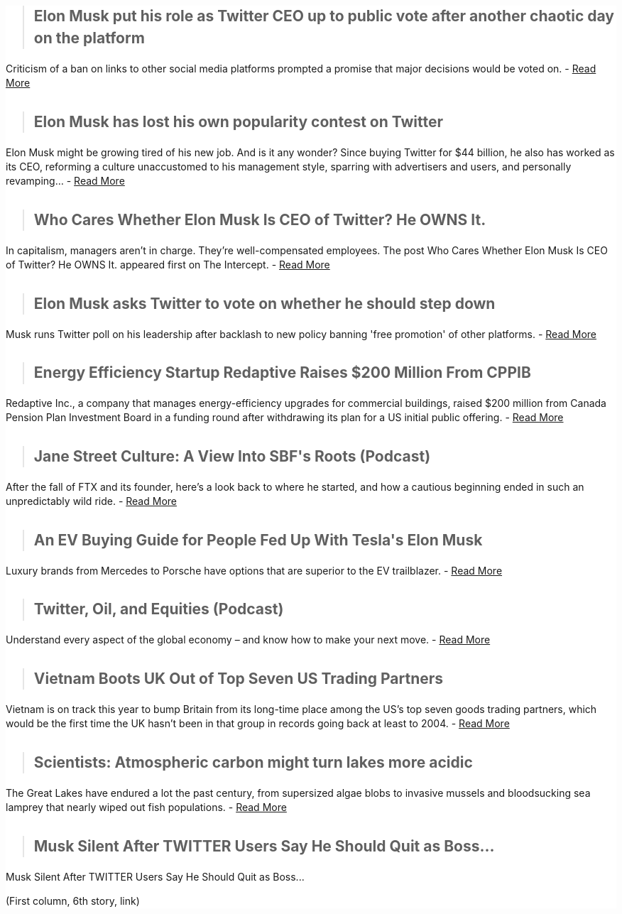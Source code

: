 > ## Elon Musk put his role as Twitter CEO up to public vote after another chaotic day on the platform 
 Criticism of a ban on links to other social media platforms prompted a promise that major decisions would be voted on. - [Read More](https://qz.com/elon-musk-twitter-poll-step-down-twitter-ceo-1849909490) 
> ## Elon Musk has lost his own popularity contest on Twitter 
 Elon Musk might be growing tired of his new job. And is it any wonder? Since buying Twitter for $44 billion, he also has worked as its CEO, reforming a culture unaccustomed to his management style, sparring with advertisers and users, and personally revamping… - [Read More](https://qz.com/elon-musk-lost-his-own-poll-to-stay-ceo-of-twitter-1849909908) 
> ## Who Cares Whether Elon Musk Is CEO of Twitter? He OWNS It. 
 In capitalism, managers aren’t in charge. They’re well-compensated employees.
The post Who Cares Whether Elon Musk Is CEO of Twitter? He OWNS It. appeared first on The Intercept. - [Read More](https://theintercept.com/2022/12/19/twitter-elon-musk-ceo/) 
> ## Elon Musk asks Twitter to vote on whether he should step down 
 Musk runs Twitter poll on his leadership after backlash to new policy banning 'free promotion' of other platforms. - [Read More](https://www.aljazeera.com/economy/2022/12/19/elon-musk-asks-twitter-to-vote-on-him-stepping-down) 
> ## Energy Efficiency Startup Redaptive Raises $200 Million From CPPIB 
 Redaptive Inc., a company that manages energy-efficiency upgrades for commercial buildings, raised $200 million from Canada Pension Plan Investment Board in a funding round after withdrawing its plan for a US initial public offering. - [Read More](https://www.bloomberg.com/news/articles/2022-12-19/redaptive-raises-200-million-from-cppib-in-funding-round) 
> ## Jane Street Culture: A View Into SBF's Roots (Podcast) 
 After the fall of FTX and its founder, here’s a look back to where he started, and how a cautious beginning ended in such an unpredictably wild ride. - [Read More](https://www.bloomberg.com/news/articles/2022-12-19/jane-street-culture-the-roots-of-ftx-s-sam-bankman-fried-podcast) 
> ## An EV Buying Guide for People Fed Up With Tesla's Elon Musk 
 Luxury brands from Mercedes to Porsche have options that are superior to the EV trailblazer. - [Read More](https://www.bloomberg.com/news/articles/2022-12-19/best-evs-that-aren-t-tesla-alternative-cars-for-drivers-turned-off-by-elon-musk) 
> ## Twitter, Oil, and Equities (Podcast) 
 Understand every aspect of the global economy – and know how to make your next move. - [Read More](https://www.bloomberg.com/news/audio/2022-12-19/twitter-oil-and-equities-podcast) 
> ## Vietnam Boots UK Out of Top Seven US Trading Partners 
 Vietnam is on track this year to bump Britain from its long-time place among the US’s top seven goods trading partners, which would be the first time the UK hasn’t been in that group in records going back at least to 2004. - [Read More](https://www.bloomberg.com/news/newsletters/2022-12-19/supply-chain-latest-vietnam-tops-uk-in-top-7-us-trade-partners) 
> ## Scientists: Atmospheric carbon might turn lakes more acidic 
 The Great Lakes have endured a lot the past century, from supersized algae blobs to invasive mussels and bloodsucking sea lamprey that nearly wiped out fish populations. - [Read More](https://phys.org/news/2022-12-scientists-atmospheric-carbon-lakes-acidic.html) 
> ## Musk Silent After TWITTER Users Say He Should Quit as Boss... 
 Musk Silent After TWITTER Users Say He Should Quit as Boss...

 
 
 
 (First column, 6th story, link)

 

 
